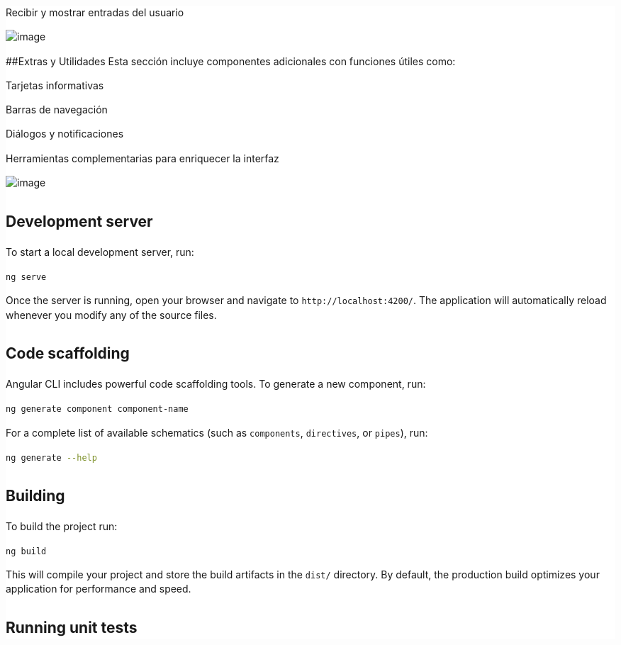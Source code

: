 Recibir y mostrar entradas del usuario


<img width="2880" height="1920" alt="image" src="https://github.com/user-attachments/assets/18559af2-86fd-4714-a59e-5c425df84960" />


##Extras y Utilidades
Esta sección incluye componentes adicionales con funciones útiles como:

Tarjetas informativas

Barras de navegación

Diálogos y notificaciones

Herramientas complementarias para enriquecer la interfaz


<img width="2880" height="1920" alt="image" src="https://github.com/user-attachments/assets/b144e2c0-c960-4765-9586-0775615bb310" />



## Development server

To start a local development server, run:

```bash
ng serve
```

Once the server is running, open your browser and navigate to `http://localhost:4200/`. The application will automatically reload whenever you modify any of the source files.

## Code scaffolding

Angular CLI includes powerful code scaffolding tools. To generate a new component, run:

```bash
ng generate component component-name
```

For a complete list of available schematics (such as `components`, `directives`, or `pipes`), run:

```bash
ng generate --help
```

## Building

To build the project run:

```bash
ng build
```

This will compile your project and store the build artifacts in the `dist/` directory. By default, the production build optimizes your application for performance and speed.

## Running unit tests
